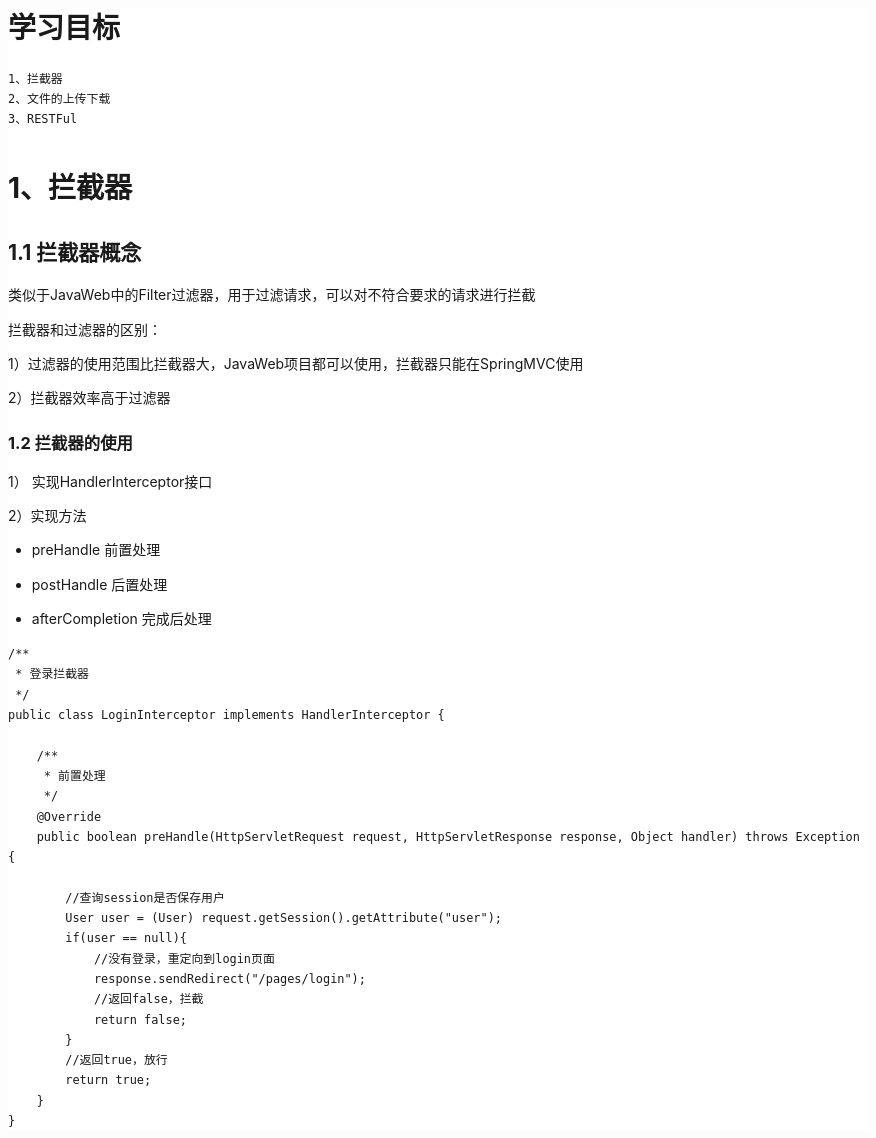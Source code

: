 # 学习目标

```
1、拦截器
2、文件的上传下载
3、RESTFul
```

# 1、拦截器

## 1.1 拦截器概念

类似于JavaWeb中的Filter过滤器，用于过滤请求，可以对不符合要求的请求进行拦截

拦截器和过滤器的区别：

1）过滤器的使用范围比拦截器大，JavaWeb项目都可以使用，拦截器只能在SpringMVC使用

2）拦截器效率高于过滤器

### 1.2 拦截器的使用

1） 实现HandlerInterceptor接口

2）实现方法

- preHandle			   前置处理

- postHandle		     后置处理

- afterCompletion	完成后处理

```
/**
 * 登录拦截器
 */
public class LoginInterceptor implements HandlerInterceptor {

    /**
     * 前置处理
     */
    @Override
    public boolean preHandle(HttpServletRequest request, HttpServletResponse response, Object handler) throws Exception {

        //查询session是否保存用户
        User user = (User) request.getSession().getAttribute("user");
        if(user == null){
            //没有登录，重定向到login页面
            response.sendRedirect("/pages/login");
            //返回false，拦截
            return false;
        }
        //返回true，放行
        return true;
    }
}

```
